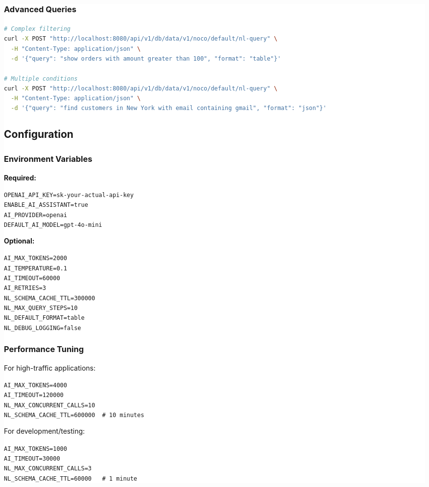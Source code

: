 ### Advanced Queries
```bash
# Complex filtering
curl -X POST "http://localhost:8080/api/v1/db/data/v1/noco/default/nl-query" \
  -H "Content-Type: application/json" \
  -d '{"query": "show orders with amount greater than 100", "format": "table"}'

# Multiple conditions
curl -X POST "http://localhost:8080/api/v1/db/data/v1/noco/default/nl-query" \
  -H "Content-Type: application/json" \
  -d '{"query": "find customers in New York with email containing gmail", "format": "json"}'
```

## Configuration

### Environment Variables

**Required:**
```env
OPENAI_API_KEY=sk-your-actual-api-key
ENABLE_AI_ASSISTANT=true
AI_PROVIDER=openai
DEFAULT_AI_MODEL=gpt-4o-mini
```

**Optional:**
```env
AI_MAX_TOKENS=2000
AI_TEMPERATURE=0.1
AI_TIMEOUT=60000
AI_RETRIES=3
NL_SCHEMA_CACHE_TTL=300000
NL_MAX_QUERY_STEPS=10
NL_DEFAULT_FORMAT=table
NL_DEBUG_LOGGING=false
```

### Performance Tuning

For high-traffic applications:
```env
AI_MAX_TOKENS=4000
AI_TIMEOUT=120000
NL_MAX_CONCURRENT_CALLS=10
NL_SCHEMA_CACHE_TTL=600000  # 10 minutes
```

For development/testing:
```env
AI_MAX_TOKENS=1000
AI_TIMEOUT=30000
NL_MAX_CONCURRENT_CALLS=3
NL_SCHEMA_CACHE_TTL=60000   # 1 minute
```
